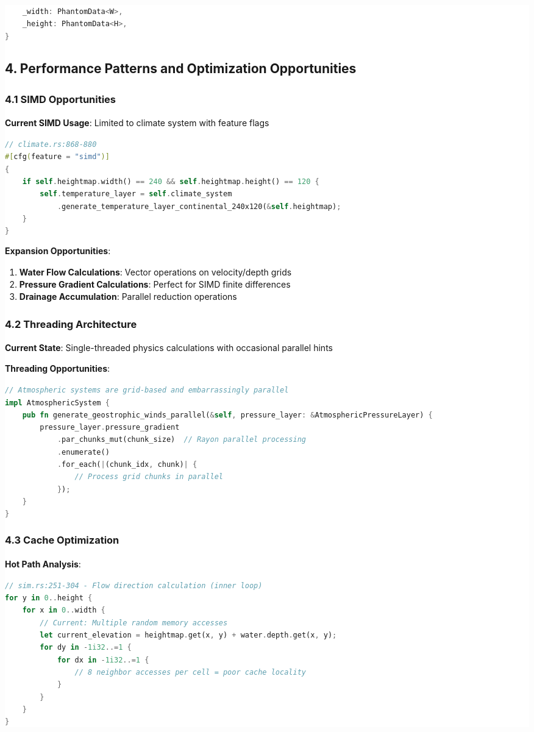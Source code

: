```rust
    _width: PhantomData<W>,
    _height: PhantomData<H>, 
}
```

## 4. Performance Patterns and Optimization Opportunities

### 4.1 SIMD Opportunities

**Current SIMD Usage**: Limited to climate system with feature flags
```rust
// climate.rs:868-880
#[cfg(feature = "simd")]
{
    if self.heightmap.width() == 240 && self.heightmap.height() == 120 {
        self.temperature_layer = self.climate_system
            .generate_temperature_layer_continental_240x120(&self.heightmap);
    }
}
```

**Expansion Opportunities**:
1. **Water Flow Calculations**: Vector operations on velocity/depth grids
2. **Pressure Gradient Calculations**: Perfect for SIMD finite differences  
3. **Drainage Accumulation**: Parallel reduction operations

### 4.2 Threading Architecture

**Current State**: Single-threaded physics calculations with occasional parallel hints

**Threading Opportunities**:
```rust
// Atmospheric systems are grid-based and embarrassingly parallel
impl AtmosphericSystem {
    pub fn generate_geostrophic_winds_parallel(&self, pressure_layer: &AtmosphericPressureLayer) {
        pressure_layer.pressure_gradient
            .par_chunks_mut(chunk_size)  // Rayon parallel processing
            .enumerate()
            .for_each(|(chunk_idx, chunk)| {
                // Process grid chunks in parallel
            });
    }
}
```

### 4.3 Cache Optimization

**Hot Path Analysis**:
```rust
// sim.rs:251-304 - Flow direction calculation (inner loop)
for y in 0..height {
    for x in 0..width {
        // Current: Multiple random memory accesses
        let current_elevation = heightmap.get(x, y) + water.depth.get(x, y);
        for dy in -1i32..=1 {
            for dx in -1i32..=1 {
                // 8 neighbor accesses per cell = poor cache locality
            }
        }
    }
}
```
